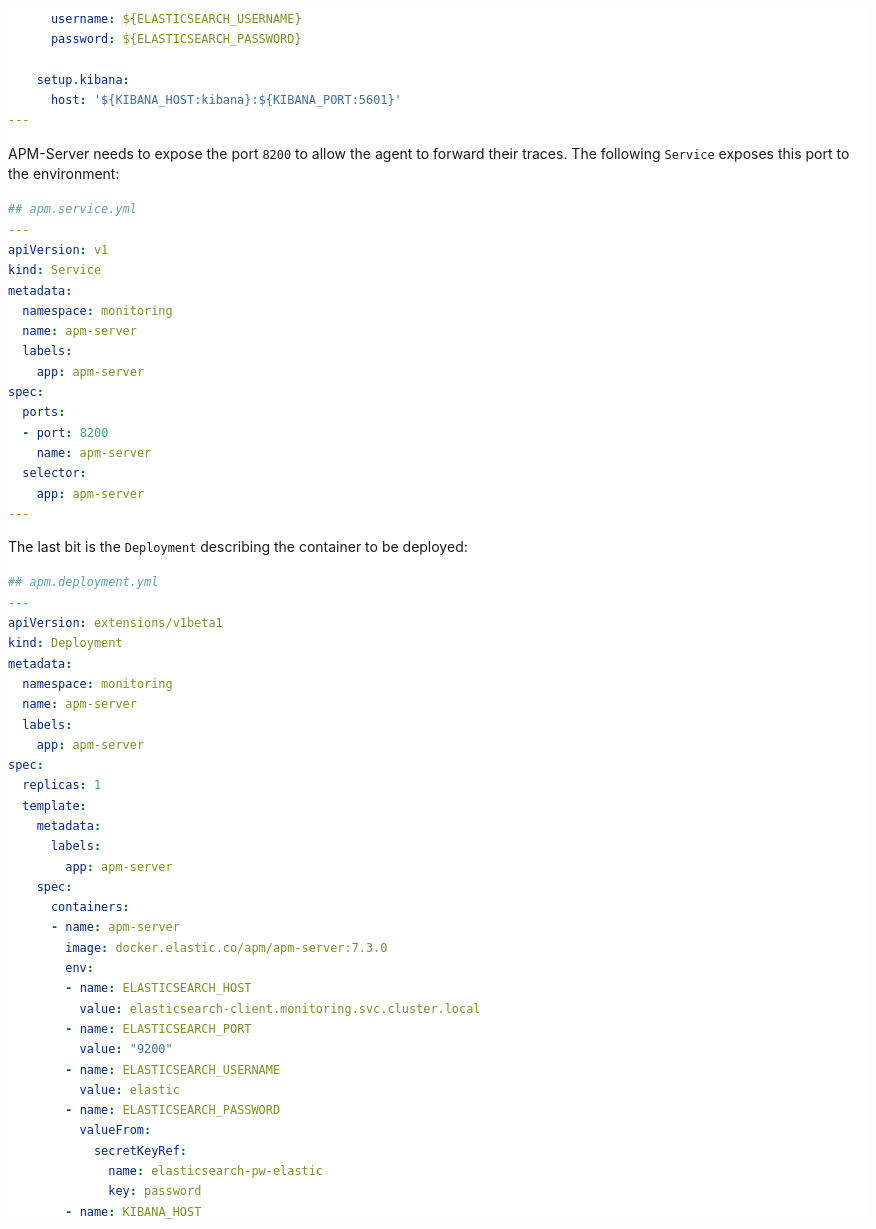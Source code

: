 ```yaml
      username: ${ELASTICSEARCH_USERNAME}
      password: ${ELASTICSEARCH_PASSWORD}

    setup.kibana:
      host: '${KIBANA_HOST:kibana}:${KIBANA_PORT:5601}'
---
```

APM-Server needs to expose the port `8200` to allow the agent to forward their traces. The following `Service` exposes this port to the environment:

```yaml
## apm.service.yml
---
apiVersion: v1
kind: Service
metadata:
  namespace: monitoring
  name: apm-server
  labels:
    app: apm-server
spec:
  ports:
  - port: 8200
    name: apm-server
  selector:
    app: apm-server
---
```

The last bit is the `Deployment` describing the container to be deployed:

```yaml
## apm.deployment.yml
---
apiVersion: extensions/v1beta1
kind: Deployment
metadata:
  namespace: monitoring
  name: apm-server
  labels:
    app: apm-server
spec:
  replicas: 1
  template:
    metadata:
      labels:
        app: apm-server
    spec:
      containers:
      - name: apm-server
        image: docker.elastic.co/apm/apm-server:7.3.0
        env:
        - name: ELASTICSEARCH_HOST
          value: elasticsearch-client.monitoring.svc.cluster.local
        - name: ELASTICSEARCH_PORT
          value: "9200"
        - name: ELASTICSEARCH_USERNAME
          value: elastic
        - name: ELASTICSEARCH_PASSWORD
          valueFrom:
            secretKeyRef:
              name: elasticsearch-pw-elastic
              key: password
        - name: KIBANA_HOST
```
